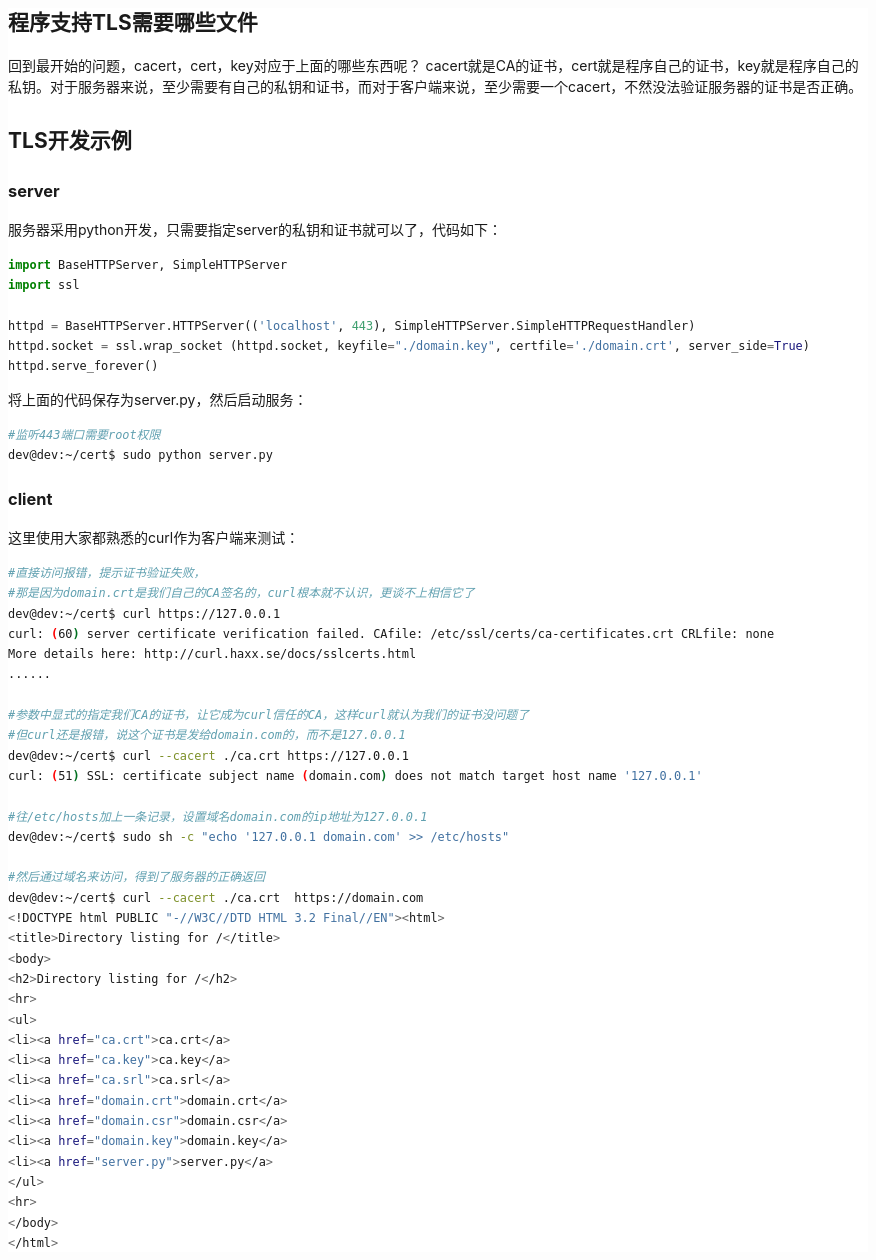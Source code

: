 ## 程序支持TLS需要哪些文件
回到最开始的问题，cacert，cert，key对应于上面的哪些东西呢？ cacert就是CA的证书，cert就是程序自己的证书，key就是程序自己的私钥。对于服务器来说，至少需要有自己的私钥和证书，而对于客户端来说，至少需要一个cacert，不然没法验证服务器的证书是否正确。

## TLS开发示例
### server
服务器采用python开发，只需要指定server的私钥和证书就可以了，代码如下：
```python
import BaseHTTPServer, SimpleHTTPServer
import ssl

httpd = BaseHTTPServer.HTTPServer(('localhost', 443), SimpleHTTPServer.SimpleHTTPRequestHandler)
httpd.socket = ssl.wrap_socket (httpd.socket, keyfile="./domain.key", certfile='./domain.crt', server_side=True)
httpd.serve_forever()
```

将上面的代码保存为server.py，然后启动服务：
```bash
#监听443端口需要root权限
dev@dev:~/cert$ sudo python server.py
```

### client
这里使用大家都熟悉的curl作为客户端来测试：
```bash
#直接访问报错，提示证书验证失败，
#那是因为domain.crt是我们自己的CA签名的，curl根本就不认识，更谈不上相信它了
dev@dev:~/cert$ curl https://127.0.0.1
curl: (60) server certificate verification failed. CAfile: /etc/ssl/certs/ca-certificates.crt CRLfile: none
More details here: http://curl.haxx.se/docs/sslcerts.html
......

#参数中显式的指定我们CA的证书，让它成为curl信任的CA，这样curl就认为我们的证书没问题了
#但curl还是报错，说这个证书是发给domain.com的，而不是127.0.0.1
dev@dev:~/cert$ curl --cacert ./ca.crt https://127.0.0.1
curl: (51) SSL: certificate subject name (domain.com) does not match target host name '127.0.0.1'

#往/etc/hosts加上一条记录，设置域名domain.com的ip地址为127.0.0.1
dev@dev:~/cert$ sudo sh -c "echo '127.0.0.1 domain.com' >> /etc/hosts"

#然后通过域名来访问，得到了服务器的正确返回
dev@dev:~/cert$ curl --cacert ./ca.crt  https://domain.com
<!DOCTYPE html PUBLIC "-//W3C//DTD HTML 3.2 Final//EN"><html>
<title>Directory listing for /</title>
<body>
<h2>Directory listing for /</h2>
<hr>
<ul>
<li><a href="ca.crt">ca.crt</a>
<li><a href="ca.key">ca.key</a>
<li><a href="ca.srl">ca.srl</a>
<li><a href="domain.crt">domain.crt</a>
<li><a href="domain.csr">domain.csr</a>
<li><a href="domain.key">domain.key</a>
<li><a href="server.py">server.py</a>
</ul>
<hr>
</body>
</html>

```